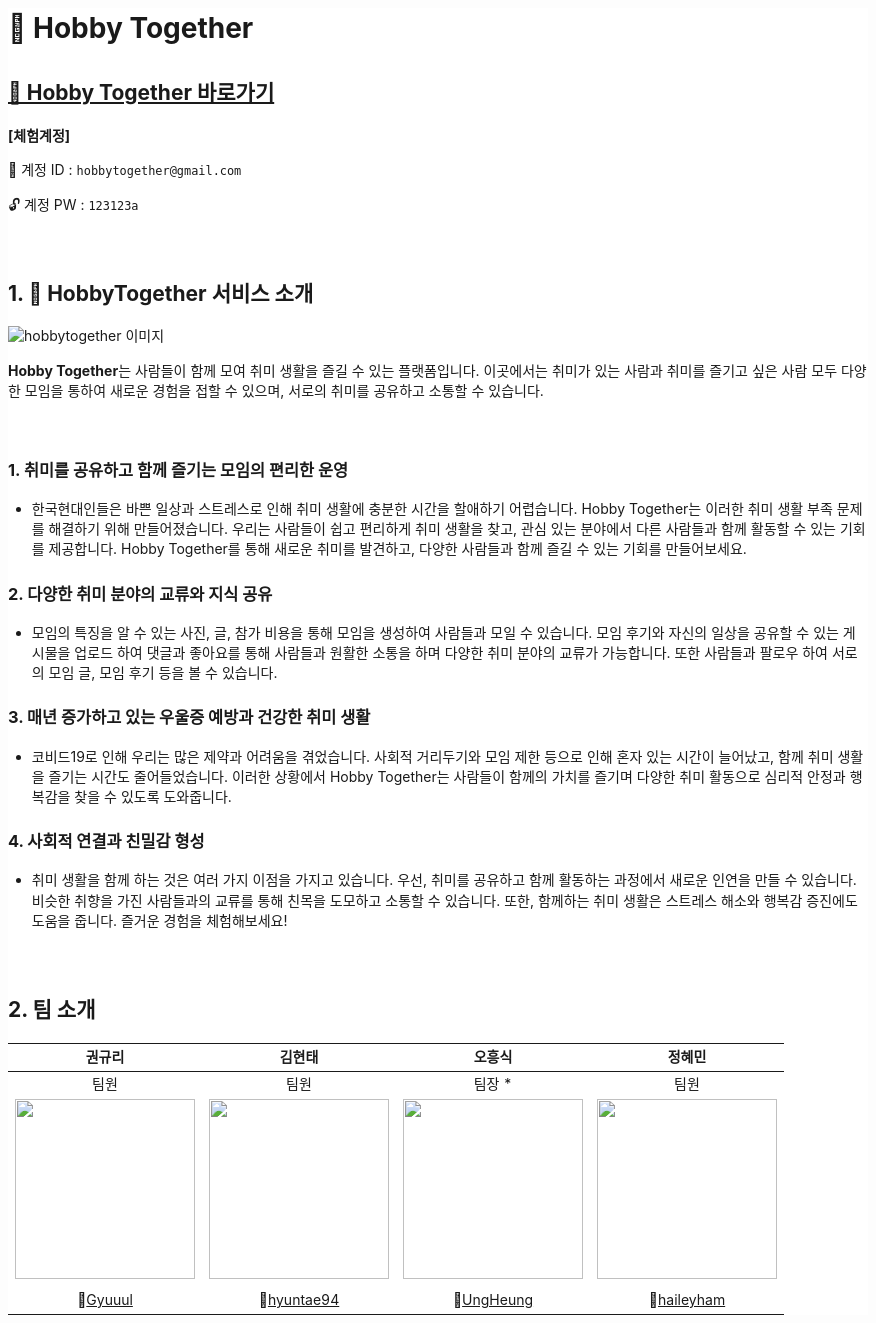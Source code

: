 # <span id="top">🎨 Hobby Together</span>

## [🔗 Hobby Together 바로가기](https://fe5-team6-project.github.io/hobby_together/#/)

**[체험계정]**

💙 계정 ID : `hobbytogether@gmail.com`

🔓 계정 PW : `123123a`
<br/>

<br/>

## 1. 🎨 HobbyTogether 서비스 소개

<img src="https://raw.githubusercontent.com/fe5-team6-project/hobby_together/main/gif/hobb.jpg" style="max-width:700px" alt="hobbytogether 이미지">

<br>

**Hobby Together**는 사람들이 함께 모여 취미 생활을 즐길 수 있는 플랫폼입니다. 이곳에서는 취미가 있는 사람과 취미를 즐기고 싶은 사람 모두 다양한 모임을 통하여 새로운 경험을 접할 수 있으며, 서로의 취미를 공유하고 소통할 수 있습니다.

<br/>

### 1. 취미를 공유하고 함께 즐기는 모임의 편리한 운영

-   한국현대인들은 바쁜 일상과 스트레스로 인해 취미 생활에 충분한 시간을 할애하기 어렵습니다. Hobby Together는 이러한 취미 생활 부족 문제를 해결하기 위해 만들어졌습니다. 우리는 사람들이 쉽고 편리하게 취미 생활을 찾고, 관심 있는 분야에서 다른 사람들과 함께 활동할 수 있는 기회를 제공합니다. Hobby Together를 통해 새로운 취미를 발견하고, 다양한 사람들과 함께 즐길 수 있는 기회를 만들어보세요.

### 2. 다양한 취미 분야의 교류와 지식 공유

-   모임의 특징을 알 수 있는 사진, 글, 참가 비용을 통해 모임을 생성하여 사람들과 모일 수 있습니다. 모임 후기와 자신의 일상을 공유할 수 있는 게시물을 업로드 하여 댓글과 좋아요를 통해 사람들과 원활한 소통을 하며 다양한 취미 분야의 교류가 가능합니다. 또한 사람들과 팔로우 하여 서로의 모임 글, 모임 후기 등을 볼 수 있습니다.

### 3. 매년 증가하고 있는 우울증 예방과 건강한 취미 생활

-   코비드19로 인해 우리는 많은 제약과 어려움을 겪었습니다. 사회적 거리두기와 모임 제한 등으로 인해 혼자 있는 시간이 늘어났고, 함께 취미 생활을 즐기는 시간도 줄어들었습니다. 이러한 상황에서 Hobby Together는 사람들이 함께의 가치를 즐기며 다양한 취미 활동으로 심리적 안정과 행복감을 찾을 수 있도록 도와줍니다.

### 4. 사회적 연결과 친밀감 형성

-   취미 생활을 함께 하는 것은 여러 가지 이점을 가지고 있습니다. 우선, 취미를 공유하고 함께 활동하는 과정에서 새로운 인연을 만들 수 있습니다. 비슷한 취향을 가진 사람들과의 교류를 통해 친목을 도모하고 소통할 수 있습니다. 또한, 함께하는 취미 생활은 스트레스 해소와 행복감 증진에도 도움을 줍니다. 즐거운 경험을 체험해보세요!

<br/>

## 2. 팀 소개

|                                                            **권규리**                                                             |                                                            **김현태**                                                             |                                                            **오흥식**                                                             |                                                            **정혜민**                                                             |
| :-------------------------------------------------------------------------------------------------------------------------------: | :-------------------------------------------------------------------------------------------------------------------------------: | :-------------------------------------------------------------------------------------------------------------------------------: | :-------------------------------------------------------------------------------------------------------------------------------: |
|                                                               팀원                                                                |                                                               팀원                                                                |                                                              팀장 \*                                                              |                                                               팀원                                                                |
| <img src='https://raw.githubusercontent.com/fe5-team6-project/hobby_together/main/gif/profile/profile2.JPG' height=180 width=180> | <img src='https://raw.githubusercontent.com/fe5-team6-project/hobby_together/main/gif/profile/profile3.JPG' height=180 width=180> | <img src='https://raw.githubusercontent.com/fe5-team6-project/hobby_together/main/gif/profile/profile4.JPG' height=180 width=180> | <img src='https://raw.githubusercontent.com/fe5-team6-project/hobby_together/main/gif/profile/profile1.jpg' height=180 width=180> |
|                                               🔗[Gyuuul](https://github.com/Gyuuul)                                               |                                            🔗[hyuntae94](https://github.com/hyuntae94)                                            |                                             🔗[UngHeung](https://github.com/UngHeung)                                             |                                            🔗[haileyham](https://github.com/haileyham)                                            |
